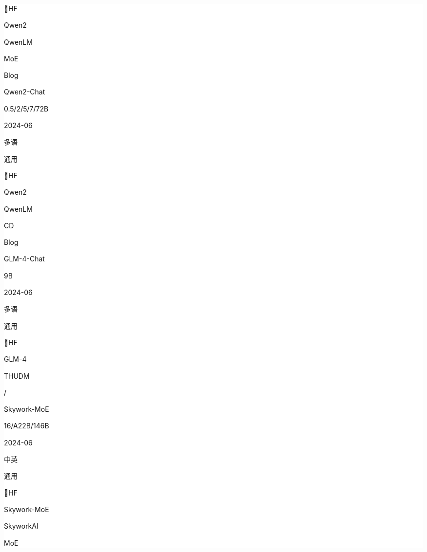 🤗HF

Qwen2

QwenLM

MoE

Blog

Qwen2-Chat

0.5/2/5/7/72B

2024-06

多语

通用

🤗HF

Qwen2

QwenLM

CD

Blog

GLM-4-Chat

9B

2024-06

多语

通用

🤗HF

GLM-4

THUDM

/

Skywork-MoE

16/A22B/146B

2024-06

中英

通用

🤗HF

Skywork-MoE

SkyworkAI

MoE
